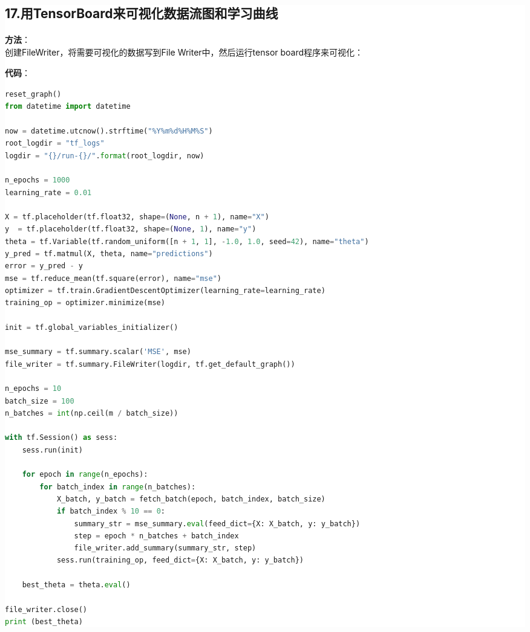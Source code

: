 ## 17.用TensorBoard来可视化数据流图和学习曲线

**方法**：<br/> 
创建FileWriter，将需要可视化的数据写到File Writer中，然后运行tensor board程序来可视化： 

**代码**：<br/> 

~~~python
reset_graph()
from datetime import datetime

now = datetime.utcnow().strftime("%Y%m%d%H%M%S")
root_logdir = "tf_logs"
logdir = "{}/run-{}/".format(root_logdir, now)

n_epochs = 1000
learning_rate = 0.01

X = tf.placeholder(tf.float32, shape=(None, n + 1), name="X")
y  = tf.placeholder(tf.float32, shape=(None, 1), name="y")
theta = tf.Variable(tf.random_uniform([n + 1, 1], -1.0, 1.0, seed=42), name="theta")
y_pred = tf.matmul(X, theta, name="predictions")
error = y_pred - y
mse = tf.reduce_mean(tf.square(error), name="mse")
optimizer = tf.train.GradientDescentOptimizer(learning_rate=learning_rate)
training_op = optimizer.minimize(mse)

init = tf.global_variables_initializer()

mse_summary = tf.summary.scalar('MSE', mse)
file_writer = tf.summary.FileWriter(logdir, tf.get_default_graph())  

n_epochs = 10
batch_size = 100
n_batches = int(np.ceil(m / batch_size))

with tf.Session() as sess: 
    sess.run(init)

    for epoch in range(n_epochs):   
        for batch_index in range(n_batches):
            X_batch, y_batch = fetch_batch(epoch, batch_index, batch_size)
            if batch_index % 10 == 0:
                summary_str = mse_summary.eval(feed_dict={X: X_batch, y: y_batch})
                step = epoch * n_batches + batch_index
                file_writer.add_summary(summary_str, step)
            sess.run(training_op, feed_dict={X: X_batch, y: y_batch})

    best_theta = theta.eval() 

file_writer.close()
print (best_theta)
~~~
